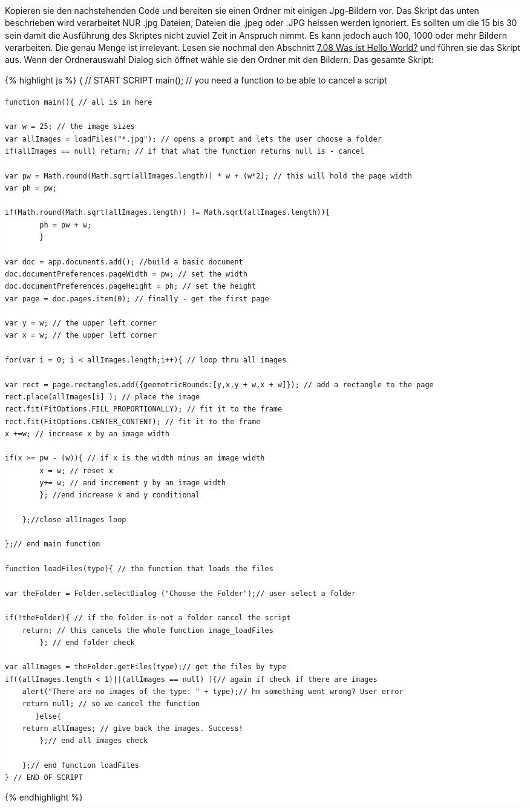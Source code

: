   
Kopieren sie den nachstehenden Code und bereiten sie einen Ordner mit einigen Jpg-Bildern vor. Das Skript das unten beschrieben wird verarbeitet NUR .jpg Dateien, Dateien die .jpeg oder .JPG heissen werden ignoriert. Es sollten um die 15 bis 30 sein damit die Ausführung des Skriptes nicht zuviel Zeit in Anspruch nimmt. Es kann jedoch auch 100, 1000 oder mehr Bildern verarbeiten. Die genau Menge ist irrelevant. Lesen sie nochmal den Abschnitt <a href="#21">7.08 Was ist Hello World?</a>  und führen sie das Skript aus. Wenn der Ordnerauswahl Dialog sich öffnet wähle sie den Ordner mit den Bildern.
Das gesamte Skript:  

{% highlight js %}
	{ // START SCRIPT
	main(); // you need a function to be able to cancel a script

	function main(){ // all is in here

	var w = 25; // the image sizes
	var allImages = loadFiles("*.jpg"); // opens a prompt and lets the user choose a folder
	if(allImages == null) return; // if that what the function returns null is - cancel

	var pw = Math.round(Math.sqrt(allImages.length)) * w + (w*2); // this will hold the page width
	var ph = pw;

	if(Math.round(Math.sqrt(allImages.length)) != Math.sqrt(allImages.length)){
	        ph = pw + w;
	        }

	var doc = app.documents.add(); //build a basic document
	doc.documentPreferences.pageWidth = pw; // set the width
	doc.documentPreferences.pageHeight = ph; // set the height
	var page = doc.pages.item(0); // finally - get the first page

	var y = w; // the upper left corner
	var x = w; // the upper left corner

	for(var i = 0; i < allImages.length;i++){ // loop thru all images

	var rect = page.rectangles.add({geometricBounds:[y,x,y + w,x + w]}); // add a rectangle to the page
	rect.place(allImages[i] ); // place the image
    rect.fit(FitOptions.FILL_PROPORTIONALLY); // fit it to the frame
    rect.fit(FitOptions.CENTER_CONTENT); // fit it to the frame
    x +=w; // increase x by an image width

	if(x >= pw - (w)){ // if x is the width minus an image width
	        x = w; // reset x
	        y+= w; // and increment y by an image width
	        }; //end increase x and y conditional

	    };//close allImages loop

	};// end main function

	function loadFiles(type){ // the function that loads the files

	var theFolder = Folder.selectDialog ("Choose the Folder");// user select a folder

	if(!theFolder){ // if the folder is not a folder cancel the script
		return; // this cancels the whole function image_loadFiles
			}; // end folder check

	var allImages = theFolder.getFiles(type);// get the files by type
	if((allImages.length < 1)||(allImages == null) ){// again if check if there are images
		alert("There are no images of the type: " + type);// hm something went wrong? User error
		return null; // so we cancel the function
		   }else{
		return allImages; // give back the images. Success!
	        };// end all images check

		};// end function loadFiles
	} // END OF SCRIPT
{% endhighlight %}
<br>